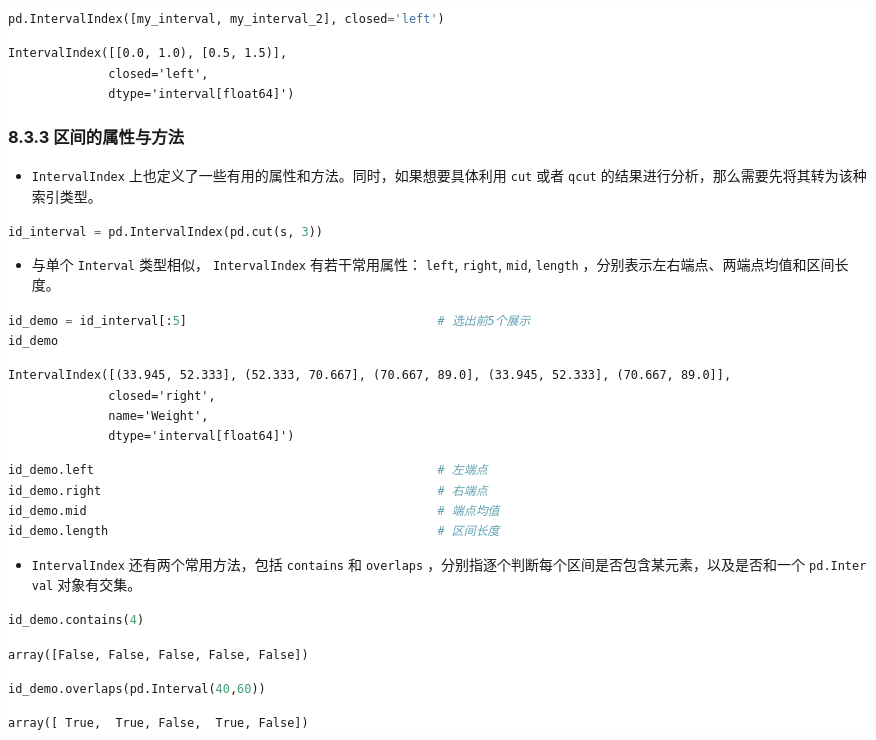```python
pd.IntervalIndex([my_interval, my_interval_2], closed='left')
```
```markup
IntervalIndex([[0.0, 1.0), [0.5, 1.5)],
              closed='left',
              dtype='interval[float64]')
```
### 8.3.3 区间的属性与方法
- `IntervalIndex` 上也定义了一些有用的属性和方法。同时，如果想要具体利用 `cut` 或者 `qcut` 的结果进行分析，那么需要先将其转为该种索引类型。
```python
id_interval = pd.IntervalIndex(pd.cut(s, 3))
```
- 与单个 `Interval` 类型相似， `IntervalIndex` 有若干常用属性： `left`, `right`, `mid`, `length` ，分别表示左右端点、两端点均值和区间长度。
```python
id_demo = id_interval[:5]                                   # 选出前5个展示
id_demo
```
```markup
IntervalIndex([(33.945, 52.333], (52.333, 70.667], (70.667, 89.0], (33.945, 52.333], (70.667, 89.0]],
              closed='right',
              name='Weight',
              dtype='interval[float64]')
```
```python
id_demo.left                                                # 左端点
id_demo.right                                               # 右端点
id_demo.mid                                                 # 端点均值
id_demo.length                                              # 区间长度
```
- `IntervalIndex` 还有两个常用方法，包括 `contains` 和 `overlaps` ，分别指逐个判断每个区间是否包含某元素，以及是否和一个 `pd.Interval` 对象有交集。
```python
id_demo.contains(4)
```
```markup
array([False, False, False, False, False])
```
```python
id_demo.overlaps(pd.Interval(40,60))
```
```markup
array([ True,  True, False,  True, False])
```